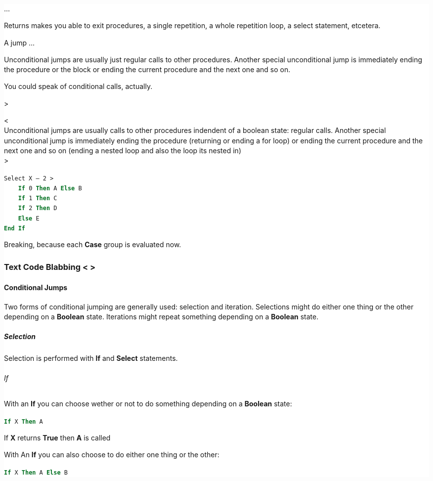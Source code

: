 ...

Returns makes you able to exit procedures, a single repetition, a whole repetition loop, a select statement, etcetera.

A jump ...


Unconditional jumps are usually just regular calls to other procedures. Another special unconditional jump is immediately ending the procedure or the block or ending the current procedure and the next one and so on.

You could speak of conditional calls, actually. 

\>

<  
Unconditional jumps are usually calls to other procedures indendent of a boolean state: regular calls. Another special unconditional jump is immediately ending the procedure (returning or ending a for loop) or ending the current procedure and the next one and so on (ending a nested loop and also the loop its nested in)  
\>

```vb
Select X – 2 >
    If 0 Then A Else B
    If 1 Then C
    If 2 Then D
    Else E
End If
```

Breaking, because each __Case__ group is evaluated now.

### Text Code Blabbing < >

#### Conditional Jumps

Two forms of conditional jumping are generally used: selection and iteration. Selections might do either one thing or the other depending on a __Boolean__ state. Iterations might repeat something depending on a __Boolean__ state.

##### Selection

Selection is performed with __If__ and __Select__ statements.

###### If

With an __If__ you can choose wether or not to do something depending on a __Boolean__ state:

```vb
If X Then A
```

If __X__ returns __True__ then __A__ is called

With An __If__ you can also choose to do either one thing or the other:

```vb
If X Then A Else B
```
